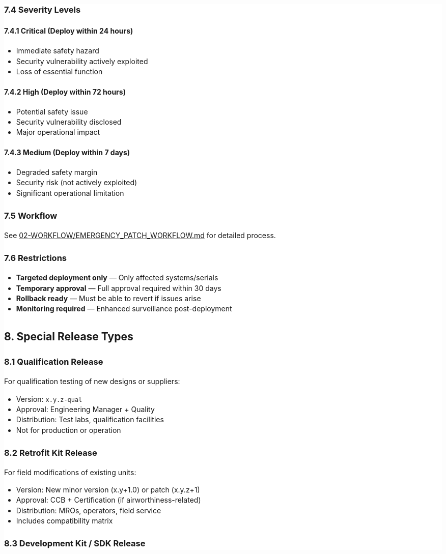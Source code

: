 ### 7.4 Severity Levels

#### 7.4.1 Critical (Deploy within 24 hours)

- Immediate safety hazard
- Security vulnerability actively exploited
- Loss of essential function

#### 7.4.2 High (Deploy within 72 hours)

- Potential safety issue
- Security vulnerability disclosed
- Major operational impact

#### 7.4.3 Medium (Deploy within 7 days)

- Degraded safety margin
- Security risk (not actively exploited)
- Significant operational limitation

### 7.5 Workflow

See [02-WORKFLOW/EMERGENCY_PATCH_WORKFLOW.md](../02-WORKFLOW/EMERGENCY_PATCH_WORKFLOW.md) for detailed process.

### 7.6 Restrictions

- **Targeted deployment only** — Only affected systems/serials
- **Temporary approval** — Full approval required within 30 days
- **Rollback ready** — Must be able to revert if issues arise
- **Monitoring required** — Enhanced surveillance post-deployment

## 8. Special Release Types

### 8.1 Qualification Release

For qualification testing of new designs or suppliers:
- Version: `x.y.z-qual`
- Approval: Engineering Manager + Quality
- Distribution: Test labs, qualification facilities
- Not for production or operation

### 8.2 Retrofit Kit Release

For field modifications of existing units:
- Version: New minor version (x.y+1.0) or patch (x.y.z+1)
- Approval: CCB + Certification (if airworthiness-related)
- Distribution: MROs, operators, field service
- Includes compatibility matrix

### 8.3 Development Kit / SDK Release
